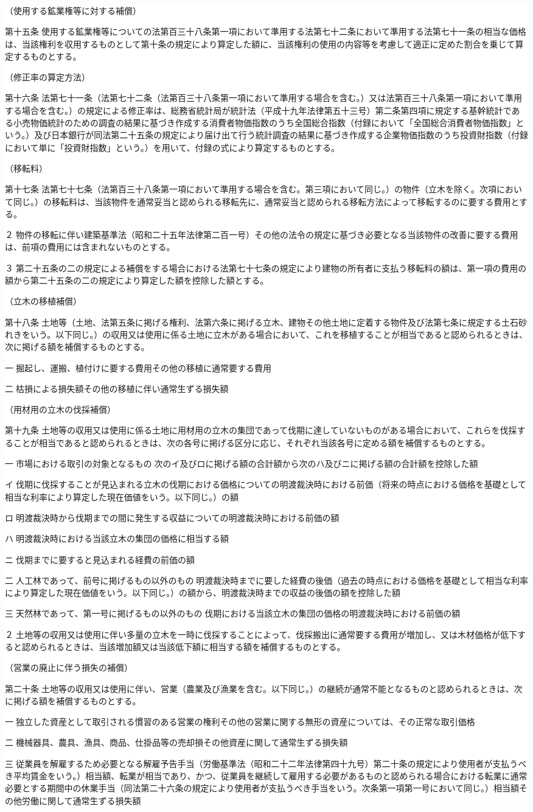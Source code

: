 （使用する鉱業権等に対する補償）

第十五条 使用する鉱業権等についての法第百三十八条第一項において準用する法第七十二条において準用する法第七十一条の相当な価格は、当該権利を収用するものとして第十条の規定により算定した額に、当該権利の使用の内容等を考慮して適正に定めた割合を乗じて算定するものとする。

（修正率の算定方法）

第十六条 法第七十一条（法第七十二条（法第百三十八条第一項において準用する場合を含む。）又は法第百三十八条第一項において準用する場合を含む。）の規定による修正率は、総務省統計局が統計法（平成十九年法律第五十三号）第二条第四項に規定する基幹統計である小売物価統計のための調査の結果に基づき作成する消費者物価指数のうち全国総合指数（付録において「全国総合消費者物価指数」という。）及び日本銀行が同法第二十五条の規定により届け出て行う統計調査の結果に基づき作成する企業物価指数のうち投資財指数（付録において単に「投資財指数」という。）を用いて、付録の式により算定するものとする。

（移転料）

第十七条 法第七十七条（法第百三十八条第一項において準用する場合を含む。第三項において同じ。）の物件（立木を除く。次項において同じ。）の移転料は、当該物件を通常妥当と認められる移転先に、通常妥当と認められる移転方法によって移転するのに要する費用とする。

２ 物件の移転に伴い建築基準法（昭和二十五年法律第二百一号）その他の法令の規定に基づき必要となる当該物件の改善に要する費用は、前項の費用には含まれないものとする。

３ 第二十五条の二の規定による補償をする場合における法第七十七条の規定により建物の所有者に支払う移転料の額は、第一項の費用の額から第二十五条の二の規定により算定した額を控除した額とする。

（立木の移植補償）

第十八条 土地等（土地、法第五条に掲げる権利、法第六条に掲げる立木、建物その他土地に定着する物件及び法第七条に規定する土石砂れきをいう。以下同じ。）の収用又は使用に係る土地に立木がある場合において、これを移植することが相当であると認められるときは、次に掲げる額を補償するものとする。

一 掘起し、運搬、植付けに要する費用その他の移植に通常要する費用

二 枯損による損失額その他の移植に伴い通常生ずる損失額

（用材用の立木の伐採補償）

第十九条 土地等の収用又は使用に係る土地に用材用の立木の集団であって伐期に達していないものがある場合において、これらを伐採することが相当であると認められるときは、次の各号に掲げる区分に応じ、それぞれ当該各号に定める額を補償するものとする。

一 市場における取引の対象となるもの 次のイ及びロに掲げる額の合計額から次のハ及びニに掲げる額の合計額を控除した額

イ 伐期に伐採することが見込まれる立木の伐期における価格についての明渡裁決時における前価（将来の時点における価格を基礎として相当な利率により算定した現在価値をいう。以下同じ。）の額

ロ 明渡裁決時から伐期までの間に発生する収益についての明渡裁決時における前価の額

ハ 明渡裁決時における当該立木の集団の価格に相当する額

ニ 伐期までに要すると見込まれる経費の前価の額

二 人工林であって、前号に掲げるもの以外のもの 明渡裁決時までに要した経費の後価（過去の時点における価格を基礎として相当な利率により算定した現在価値をいう。以下同じ。）の額から、明渡裁決時までの収益の後価の額を控除した額

三 天然林であって、第一号に掲げるもの以外のもの 伐期における当該立木の集団の価格の明渡裁決時における前価の額

２ 土地等の収用又は使用に伴い多量の立木を一時に伐採することによって、伐採搬出に通常要する費用が増加し、又は木材価格が低下すると認められるときは、当該増加額又は当該低下額に相当する額を補償するものとする。

（営業の廃止に伴う損失の補償）

第二十条 土地等の収用又は使用に伴い、営業（農業及び漁業を含む。以下同じ。）の継続が通常不能となるものと認められるときは、次に掲げる額を補償するものとする。

一 独立した資産として取引される慣習のある営業の権利その他の営業に関する無形の資産については、その正常な取引価格

二 機械器具、農具、漁具、商品、仕掛品等の売却損その他資産に関して通常生ずる損失額

三 従業員を解雇するため必要となる解雇予告手当（労働基準法（昭和二十二年法律第四十九号）第二十条の規定により使用者が支払うべき平均賃金をいう。）相当額、転業が相当であり、かつ、従業員を継続して雇用する必要があるものと認められる場合における転業に通常必要とする期間中の休業手当（同法第二十六条の規定により使用者が支払うべき手当をいう。次条第一項第一号において同じ。）相当額その他労働に関して通常生ずる損失額
